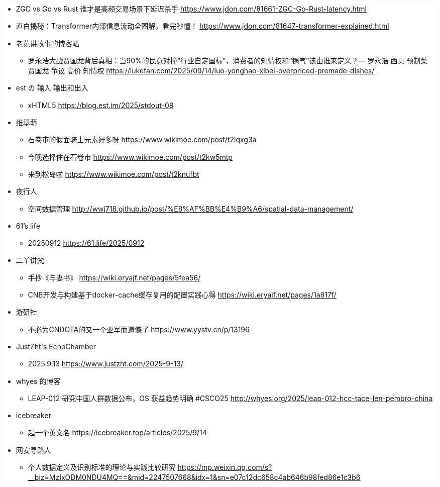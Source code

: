   - ZGC vs Go vs Rust 谁才是高频交易场景下延迟杀手
https://www.jdon.com/81661-ZGC-Go-Rust-latency.html

  - 直白揭秘：Transformer内部信息流动全图解，看完秒懂！
https://www.jdon.com/81647-transformer-explained.html

- 老范讲故事的博客站
  - 罗永浩大战贾国龙背后真相：当90%的民意对撞“行业自定国标”，消费者的知情权和“锅气”该由谁来定义？— 罗永浩 西贝 预制菜 贾国龙 争议 高价 知情权
https://lukefan.com/2025/09/14/luo-yonghao-xibei-overpriced-premade-dishes/

- est の 输入 输出和出入
  - xHTML5
https://blog.est.im/2025/stdout-08

- 维基萌
  - 石卷市的假面骑士元素好多呀
https://www.wikimoe.com/post/t2lqxg3a

  - 今晚选择住在石卷市
https://www.wikimoe.com/post/t2kw5mtp

  - 来到松岛啦
https://www.wikimoe.com/post/t2knufbt

- 夜行人
  - 空间数据管理
http://wwj718.github.io/post/%E8%AF%BB%E4%B9%A6/spatial-data-management/

- 61’s life
  - 20250912
https://61.life/2025/0912

- 二丫讲梵
  - 手抄《与妻书》
https://wiki.eryajf.net/pages/5fea56/

  - CNB开发与构建基于docker-cache缓存复用的配置实践心得
https://wiki.eryajf.net/pages/1a817f/

- 游研社
  - 不必为CNDOTA的又一个亚军而遗憾了
https://www.yystv.cn/p/13196

- JustZht's EchoChamber
  - 2025.9.13
https://www.justzht.com/2025-9-13/

- whyes 的博客
  - LEAP-012 研究中国人群数据公布，OS 获益趋势明确 #CSCO25
http://whyes.org/2025/leap-012-hcc-tace-len-pembro-china

- icebreaker
  - 起一个英文名
https://icebreaker.top/articles/2025/9/14

- 网安寻路人
  - 个人数据定义及识别标准的理论与实践比较研究
https://mp.weixin.qq.com/s?__biz=MzIxODM0NDU4MQ==&mid=2247507668&idx=1&sn=e07c12dc658c4ab646b98fed86e1c3b6

